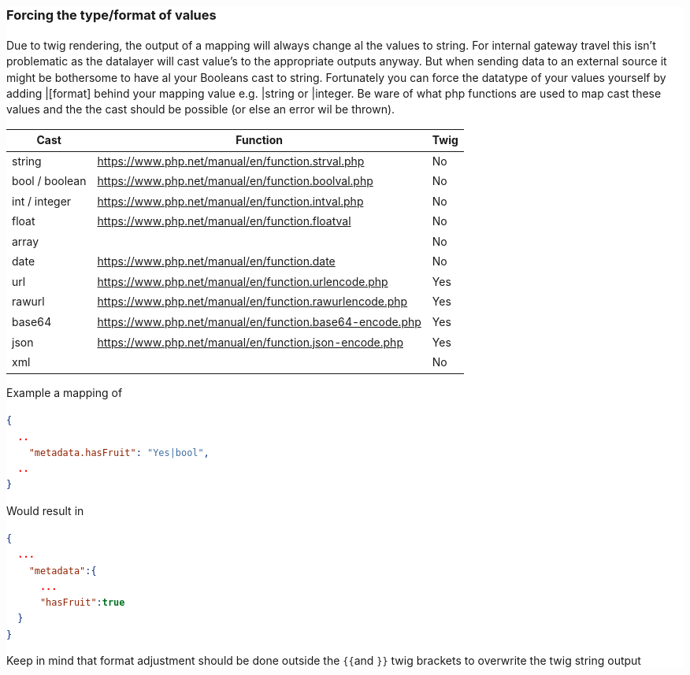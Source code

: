 ### Forcing the type/format of values
Due to twig rendering, the output of a mapping will always change al the values to string. For internal gateway travel this isn’t problematic as the datalayer will cast value’s to the appropriate outputs anyway. But when sending data to an external source it might be bothersome to have al your Booleans cast to string. Fortunately you can force the datatype of your values yourself by adding |[format] behind your mapping value e.g. |string or |integer. Be ware of what php functions are used to map cast these values and the the cast should be possible (or else an error wil be thrown).

| Cast           	| Function                                                 	| Twig 	 |
|----------------	|----------------------------------------------------------	|--------|
| string         	| https://www.php.net/manual/en/function.strval.php        	| No  	  |
| bool / boolean 	| https://www.php.net/manual/en/function.boolval.php       	| No  	  |
| int / integer  	| https://www.php.net/manual/en/function.intval.php        	| No  	  |
| float          	| https://www.php.net/manual/en/function.floatval          	|  No  	  |
| array          	|                                                          	| No  	  |
| date           	| https://www.php.net/manual/en/function.date              	|  No  	  |
| url            	| https://www.php.net/manual/en/function.urlencode.php     	| 	Yes   |
| rawurl         	| https://www.php.net/manual/en/function.rawurlencode.php  	| 	Yes   |
| base64         	| https://www.php.net/manual/en/function.base64-encode.php 	| 	Yes   |
| json           	| https://www.php.net/manual/en/function.json-encode.php   	| 	Yes   |
| xml            	|                                                          	|  No  	  | 

Example a mapping of

```json
{
  ..
    "metadata.hasFruit": "Yes|bool",
  ..
}
```
Would result in

```json
{
  ...
    "metadata":{
      ...
      "hasFruit":true
  }
}
```

Keep in mind that format adjustment should be done outside the `{{`and `}}` twig brackets to overwrite the twig string output
